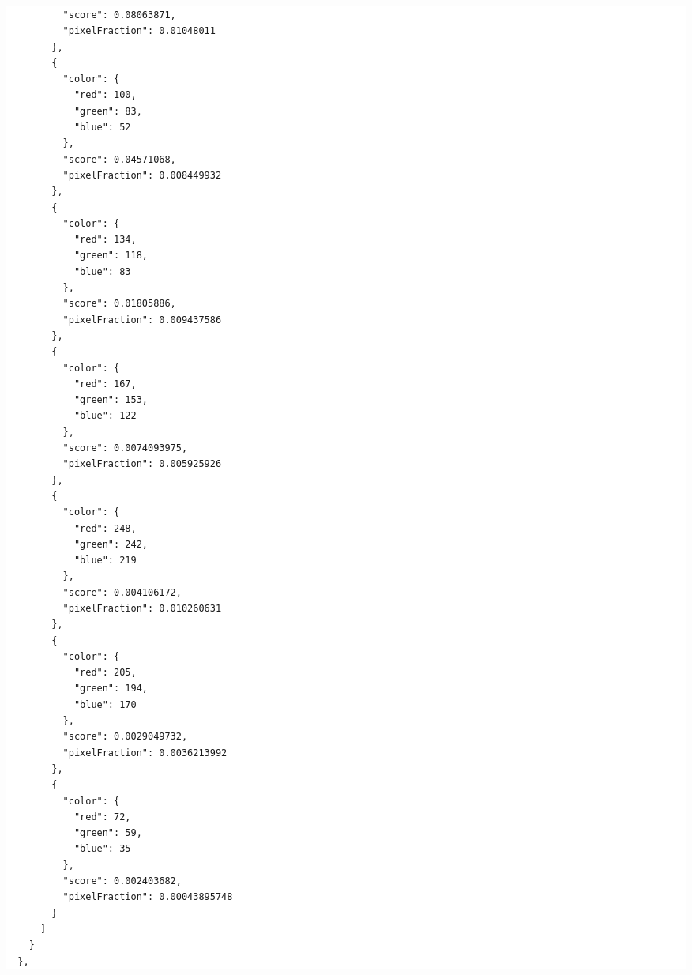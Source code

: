```
          "score": 0.08063871,
          "pixelFraction": 0.01048011
        },
        {
          "color": {
            "red": 100,
            "green": 83,
            "blue": 52
          },
          "score": 0.04571068,
          "pixelFraction": 0.008449932
        },
        {
          "color": {
            "red": 134,
            "green": 118,
            "blue": 83
          },
          "score": 0.01805886,
          "pixelFraction": 0.009437586
        },
        {
          "color": {
            "red": 167,
            "green": 153,
            "blue": 122
          },
          "score": 0.0074093975,
          "pixelFraction": 0.005925926
        },
        {
          "color": {
            "red": 248,
            "green": 242,
            "blue": 219
          },
          "score": 0.004106172,
          "pixelFraction": 0.010260631
        },
        {
          "color": {
            "red": 205,
            "green": 194,
            "blue": 170
          },
          "score": 0.0029049732,
          "pixelFraction": 0.0036213992
        },
        {
          "color": {
            "red": 72,
            "green": 59,
            "blue": 35
          },
          "score": 0.002403682,
          "pixelFraction": 0.00043895748
        }
      ]
    }
  },
```
